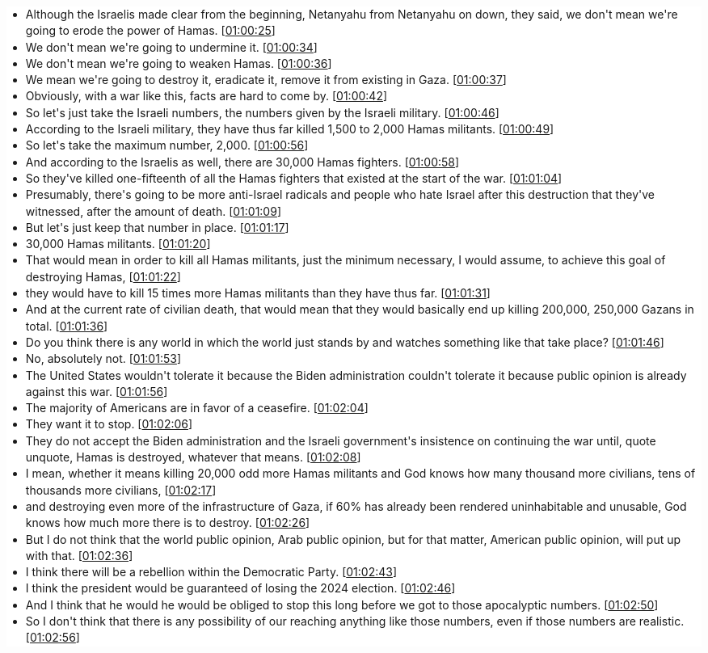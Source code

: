 *  Although the Israelis made clear from the beginning, Netanyahu from Netanyahu on down, they said, we don't mean we're going to erode the power of Hamas. [[01:00:25](https://www.youtube.com/watch?v=TJm72ZKWidQ&t=3625.8s)]
*  We don't mean we're going to undermine it. [[01:00:34](https://www.youtube.com/watch?v=TJm72ZKWidQ&t=3634.8s)]
*  We don't mean we're going to weaken Hamas. [[01:00:36](https://www.youtube.com/watch?v=TJm72ZKWidQ&t=3636.8s)]
*  We mean we're going to destroy it, eradicate it, remove it from existing in Gaza. [[01:00:37](https://www.youtube.com/watch?v=TJm72ZKWidQ&t=3637.8s)]
*  Obviously, with a war like this, facts are hard to come by. [[01:00:42](https://www.youtube.com/watch?v=TJm72ZKWidQ&t=3642.8s)]
*  So let's just take the Israeli numbers, the numbers given by the Israeli military. [[01:00:46](https://www.youtube.com/watch?v=TJm72ZKWidQ&t=3646.8s)]
*  According to the Israeli military, they have thus far killed 1,500 to 2,000 Hamas militants. [[01:00:49](https://www.youtube.com/watch?v=TJm72ZKWidQ&t=3649.8s)]
*  So let's take the maximum number, 2,000. [[01:00:56](https://www.youtube.com/watch?v=TJm72ZKWidQ&t=3656.8s)]
*  And according to the Israelis as well, there are 30,000 Hamas fighters. [[01:00:58](https://www.youtube.com/watch?v=TJm72ZKWidQ&t=3658.8s)]
*  So they've killed one-fifteenth of all the Hamas fighters that existed at the start of the war. [[01:01:04](https://www.youtube.com/watch?v=TJm72ZKWidQ&t=3664.8s)]
*  Presumably, there's going to be more anti-Israel radicals and people who hate Israel after this destruction that they've witnessed, after the amount of death. [[01:01:09](https://www.youtube.com/watch?v=TJm72ZKWidQ&t=3669.8s)]
*  But let's just keep that number in place. [[01:01:17](https://www.youtube.com/watch?v=TJm72ZKWidQ&t=3677.8s)]
*  30,000 Hamas militants. [[01:01:20](https://www.youtube.com/watch?v=TJm72ZKWidQ&t=3680.8s)]
*  That would mean in order to kill all Hamas militants, just the minimum necessary, I would assume, to achieve this goal of destroying Hamas, [[01:01:22](https://www.youtube.com/watch?v=TJm72ZKWidQ&t=3682.8s)]
*  they would have to kill 15 times more Hamas militants than they have thus far. [[01:01:31](https://www.youtube.com/watch?v=TJm72ZKWidQ&t=3691.8s)]
*  And at the current rate of civilian death, that would mean that they would basically end up killing 200,000, 250,000 Gazans in total. [[01:01:36](https://www.youtube.com/watch?v=TJm72ZKWidQ&t=3696.8s)]
*  Do you think there is any world in which the world just stands by and watches something like that take place? [[01:01:46](https://www.youtube.com/watch?v=TJm72ZKWidQ&t=3706.8s)]
*  No, absolutely not. [[01:01:53](https://www.youtube.com/watch?v=TJm72ZKWidQ&t=3713.8s)]
*  The United States wouldn't tolerate it because the Biden administration couldn't tolerate it because public opinion is already against this war. [[01:01:56](https://www.youtube.com/watch?v=TJm72ZKWidQ&t=3716.8s)]
*  The majority of Americans are in favor of a ceasefire. [[01:02:04](https://www.youtube.com/watch?v=TJm72ZKWidQ&t=3724.8s)]
*  They want it to stop. [[01:02:06](https://www.youtube.com/watch?v=TJm72ZKWidQ&t=3726.8s)]
*  They do not accept the Biden administration and the Israeli government's insistence on continuing the war until, quote unquote, Hamas is destroyed, whatever that means. [[01:02:08](https://www.youtube.com/watch?v=TJm72ZKWidQ&t=3728.8s)]
*  I mean, whether it means killing 20,000 odd more Hamas militants and God knows how many thousand more civilians, tens of thousands more civilians, [[01:02:17](https://www.youtube.com/watch?v=TJm72ZKWidQ&t=3737.8s)]
*  and destroying even more of the infrastructure of Gaza, if 60% has already been rendered uninhabitable and unusable, God knows how much more there is to destroy. [[01:02:26](https://www.youtube.com/watch?v=TJm72ZKWidQ&t=3746.8s)]
*  But I do not think that the world public opinion, Arab public opinion, but for that matter, American public opinion, will put up with that. [[01:02:36](https://www.youtube.com/watch?v=TJm72ZKWidQ&t=3756.8s)]
*  I think there will be a rebellion within the Democratic Party. [[01:02:43](https://www.youtube.com/watch?v=TJm72ZKWidQ&t=3763.8s)]
*  I think the president would be guaranteed of losing the 2024 election. [[01:02:46](https://www.youtube.com/watch?v=TJm72ZKWidQ&t=3766.8s)]
*  And I think that he would he would be obliged to stop this long before we got to those apocalyptic numbers. [[01:02:50](https://www.youtube.com/watch?v=TJm72ZKWidQ&t=3770.8s)]
*  So I don't think that there is any possibility of our reaching anything like those numbers, even if those numbers are realistic. [[01:02:56](https://www.youtube.com/watch?v=TJm72ZKWidQ&t=3776.8s)]
